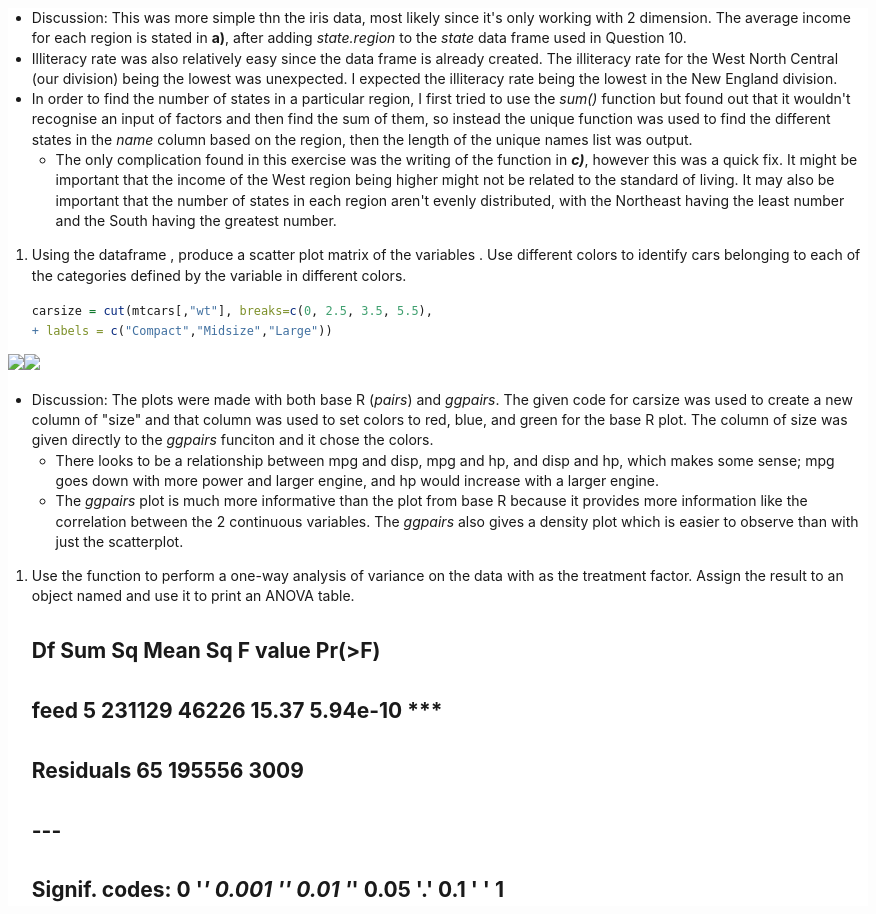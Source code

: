 -   Discussion: This was more simple thn the iris data, most likely since it's only working with 2 dimension. The average income for each region is stated in **a)**, after adding *state.region* to the *state* data frame used in Question 10.
-   Illiteracy rate was also relatively easy since the data frame is already created. The illiteracy rate for the West North Central (our division) being the lowest was unexpected. I expected the illiteracy rate being the lowest in the New England division.
-   In order to find the number of states in a particular region, I first tried to use the *sum()* function but found out that it wouldn't recognise an input of factors and then find the sum of them, so instead the unique function was used to find the different states in the *name* column based on the region, then the length of the unique names list was output.
    -   The only complication found in this exercise was the writing of the function in ***c)***, however this was a quick fix. It might be important that the income of the West region being higher might not be related to the standard of living. It may also be important that the number of states in each region aren't evenly distributed, with the Northeast having the least number and the South having the greatest number.

1.  Using the dataframe , produce a scatter plot matrix of the variables . Use different colors to identify cars belonging to each of the categories defined by the variable in different colors.

    ``` r
    carsize = cut(mtcars[,"wt"], breaks=c(0, 2.5, 3.5, 5.5), 
    + labels = c("Compact","Midsize","Large"))
    ```

![](Soupir_Homework_1_files/figure-markdown_github/unnamed-chunk-18-1.png)![](Soupir_Homework_1_files/figure-markdown_github/unnamed-chunk-18-2.png)

-   Discussion: The plots were made with both base R (*pairs*) and *ggpairs*. The given code for carsize was used to create a new column of "size" and that column was used to set colors to red, blue, and green for the base R plot. The column of size was given directly to the *ggpairs* funciton and it chose the colors.
    -   There looks to be a relationship between mpg and disp, mpg and hp, and disp and hp, which makes some sense; mpg goes down with more power and larger engine, and hp would increase with a larger engine.
    -   The *ggpairs* plot is much more informative than the plot from base R because it provides more information like the correlation between the 2 continuous variables. The *ggpairs* also gives a density plot which is easier to observe than with just the scatterplot.


1.  Use the function to perform a one-way analysis of variance on the data with as the treatment factor. Assign the result to an object named and use it to print an ANOVA table.



    ##             Df Sum Sq Mean Sq F value   Pr(>F)    
    ## feed         5 231129   46226   15.37 5.94e-10 ***
    ## Residuals   65 195556    3009                     
    ## ---
    ## Signif. codes:  0 '***' 0.001 '**' 0.01 '*' 0.05 '.' 0.1 ' ' 1
